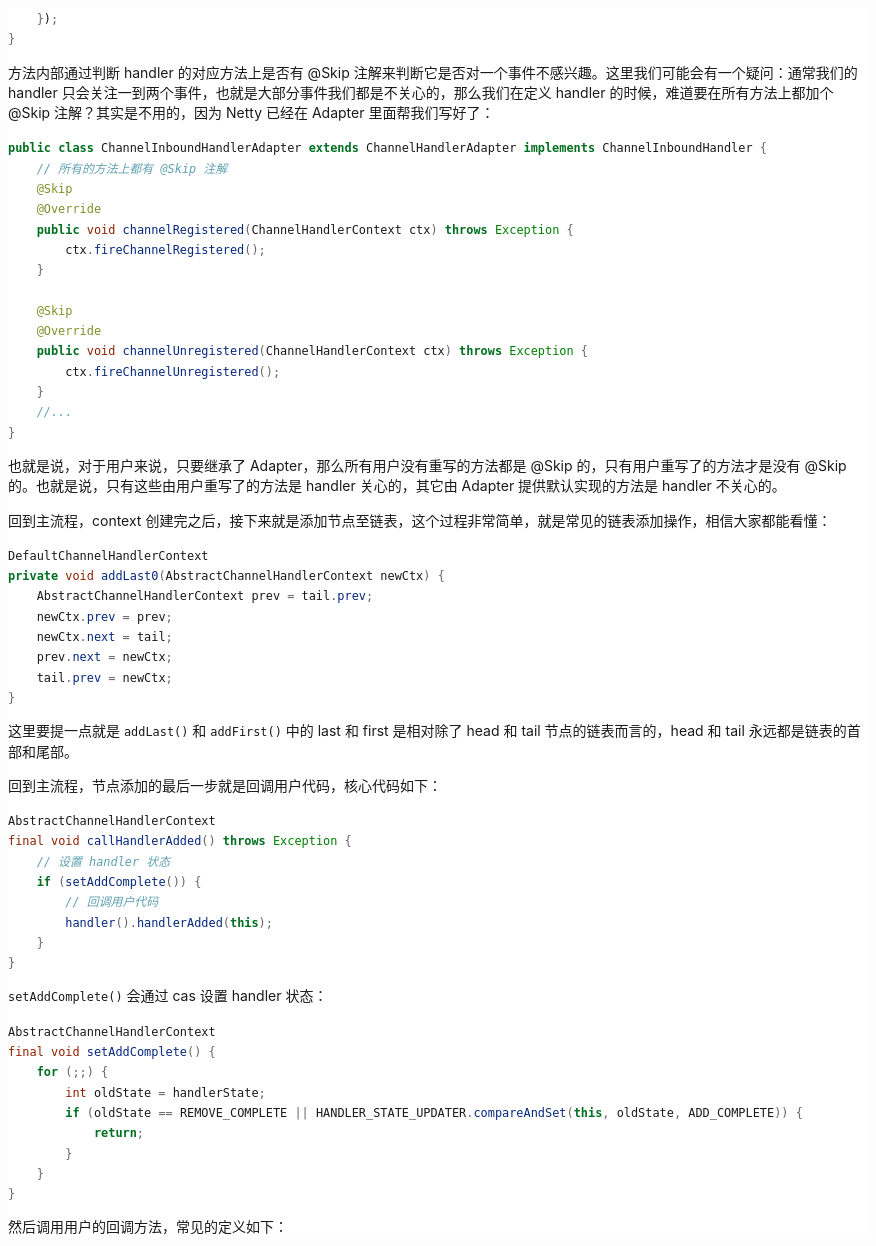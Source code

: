 ```java
    });
}
```
方法内部通过判断 handler 的对应方法上是否有 @Skip 注解来判断它是否对一个事件不感兴趣。这里我们可能会有一个疑问：通常我们的 handler 只会关注一到两个事件，也就是大部分事件我们都是不关心的，那么我们在定义 handler 的时候，难道要在所有方法上都加个 @Skip 注解？其实是不用的，因为 Netty 已经在 Adapter 里面帮我们写好了：
```java
public class ChannelInboundHandlerAdapter extends ChannelHandlerAdapter implements ChannelInboundHandler {
    // 所有的方法上都有 @Skip 注解
    @Skip
    @Override
    public void channelRegistered(ChannelHandlerContext ctx) throws Exception {
        ctx.fireChannelRegistered();
    }

    @Skip
    @Override
    public void channelUnregistered(ChannelHandlerContext ctx) throws Exception {
        ctx.fireChannelUnregistered();
    }
    //...
}
```
也就是说，对于用户来说，只要继承了 Adapter，那么所有用户没有重写的方法都是 @Skip 的，只有用户重写了的方法才是没有 @Skip 的。也就是说，只有这些由用户重写了的方法是 handler 关心的，其它由 Adapter 提供默认实现的方法是 handler 不关心的。

回到主流程，context 创建完之后，接下来就是添加节点至链表，这个过程非常简单，就是常见的链表添加操作，相信大家都能看懂：
```java
DefaultChannelHandlerContext
private void addLast0(AbstractChannelHandlerContext newCtx) {
    AbstractChannelHandlerContext prev = tail.prev;
    newCtx.prev = prev;
    newCtx.next = tail;
    prev.next = newCtx;
    tail.prev = newCtx;
}
```
这里要提一点就是 `addLast()` 和 `addFirst()` 中的 last 和 first 是相对除了 head 和 tail 节点的链表而言的，head 和 tail 永远都是链表的首部和尾部。

回到主流程，节点添加的最后一步就是回调用户代码，核心代码如下：
```java
AbstractChannelHandlerContext
final void callHandlerAdded() throws Exception {
    // 设置 handler 状态
    if (setAddComplete()) {
        // 回调用户代码
        handler().handlerAdded(this);
    }
}
```
`setAddComplete()` 会通过 cas 设置 handler 状态：
```java
AbstractChannelHandlerContext
final void setAddComplete() {
    for (;;) {
        int oldState = handlerState;
        if (oldState == REMOVE_COMPLETE || HANDLER_STATE_UPDATER.compareAndSet(this, oldState, ADD_COMPLETE)) {
            return;
        }
    }
}
```
然后调用用户的回调方法，常见的定义如下：
```java
```